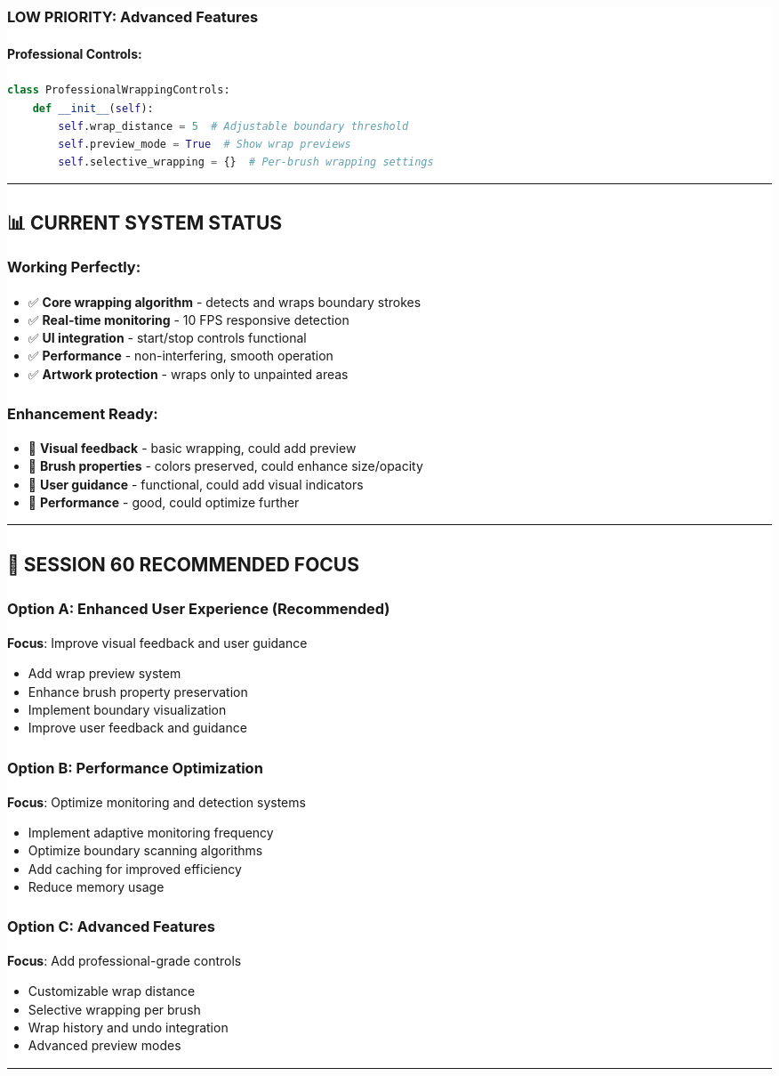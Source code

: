 ### **LOW PRIORITY: Advanced Features**

#### **Professional Controls:**
```python
class ProfessionalWrappingControls:
    def __init__(self):
        self.wrap_distance = 5  # Adjustable boundary threshold
        self.preview_mode = True  # Show wrap previews
        self.selective_wrapping = {}  # Per-brush wrapping settings
```

---

## 📊 **CURRENT SYSTEM STATUS**

### **Working Perfectly:**
- ✅ **Core wrapping algorithm** - detects and wraps boundary strokes
- ✅ **Real-time monitoring** - 10 FPS responsive detection
- ✅ **UI integration** - start/stop controls functional
- ✅ **Performance** - non-interfering, smooth operation
- ✅ **Artwork protection** - wraps only to unpainted areas

### **Enhancement Ready:**
- 🔄 **Visual feedback** - basic wrapping, could add preview
- 🔄 **Brush properties** - colors preserved, could enhance size/opacity
- 🔄 **User guidance** - functional, could add visual indicators
- 🔄 **Performance** - good, could optimize further

---

## 🎯 **SESSION 60 RECOMMENDED FOCUS**

### **Option A: Enhanced User Experience (Recommended)**
**Focus**: Improve visual feedback and user guidance
- Add wrap preview system
- Enhance brush property preservation
- Implement boundary visualization
- Improve user feedback and guidance

### **Option B: Performance Optimization**
**Focus**: Optimize monitoring and detection systems
- Implement adaptive monitoring frequency
- Optimize boundary scanning algorithms
- Add caching for improved efficiency
- Reduce memory usage

### **Option C: Advanced Features**
**Focus**: Add professional-grade controls
- Customizable wrap distance
- Selective wrapping per brush
- Wrap history and undo integration
- Advanced preview modes

---